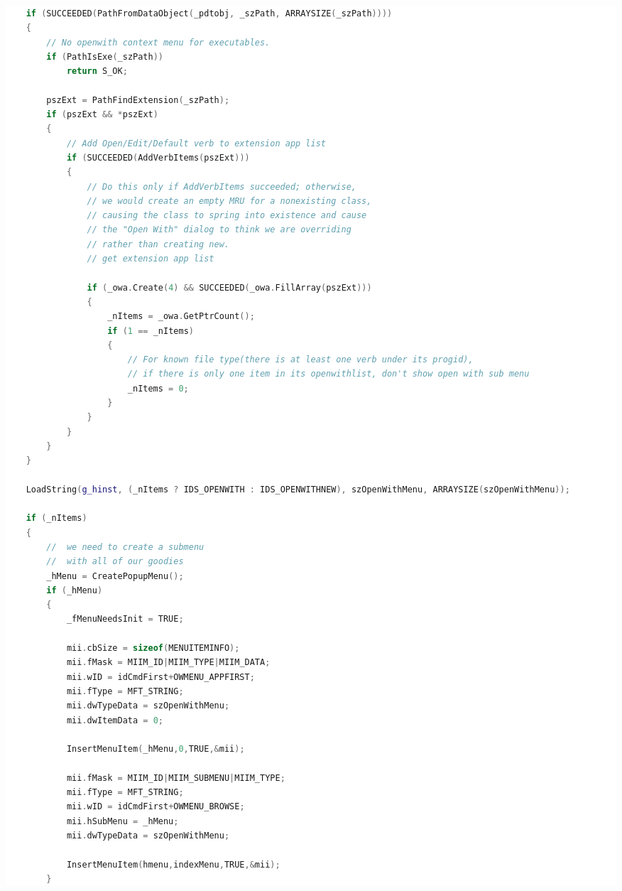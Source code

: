 ```cpp
    if (SUCCEEDED(PathFromDataObject(_pdtobj, _szPath, ARRAYSIZE(_szPath))))
    {
        // No openwith context menu for executables.
        if (PathIsExe(_szPath))
            return S_OK;

        pszExt = PathFindExtension(_szPath);
        if (pszExt && *pszExt)
        {
            // Add Open/Edit/Default verb to extension app list
            if (SUCCEEDED(AddVerbItems(pszExt)))
            {
                // Do this only if AddVerbItems succeeded; otherwise,
                // we would create an empty MRU for a nonexisting class,
                // causing the class to spring into existence and cause
                // the "Open With" dialog to think we are overriding
                // rather than creating new.
                // get extension app list
                
                if (_owa.Create(4) && SUCCEEDED(_owa.FillArray(pszExt)))
                {
                    _nItems = _owa.GetPtrCount();
                    if (1 == _nItems)
                    {
                        // For known file type(there is at least one verb under its progid), 
                        // if there is only one item in its openwithlist, don't show open with sub menu
                        _nItems = 0;
                    }
                }
            }
        }
    }

    LoadString(g_hinst, (_nItems ? IDS_OPENWITH : IDS_OPENWITHNEW), szOpenWithMenu, ARRAYSIZE(szOpenWithMenu));

    if (_nItems)
    {
        //  we need to create a submenu
        //  with all of our goodies
        _hMenu = CreatePopupMenu();
        if (_hMenu)
        {
            _fMenuNeedsInit = TRUE;
            
            mii.cbSize = sizeof(MENUITEMINFO);
            mii.fMask = MIIM_ID|MIIM_TYPE|MIIM_DATA;
            mii.wID = idCmdFirst+OWMENU_APPFIRST;
            mii.fType = MFT_STRING;
            mii.dwTypeData = szOpenWithMenu;
            mii.dwItemData = 0;
        
            InsertMenuItem(_hMenu,0,TRUE,&mii);
        
            mii.fMask = MIIM_ID|MIIM_SUBMENU|MIIM_TYPE;
            mii.fType = MFT_STRING;
            mii.wID = idCmdFirst+OWMENU_BROWSE;
            mii.hSubMenu = _hMenu;
            mii.dwTypeData = szOpenWithMenu;
        
            InsertMenuItem(hmenu,indexMenu,TRUE,&mii);
        }
```